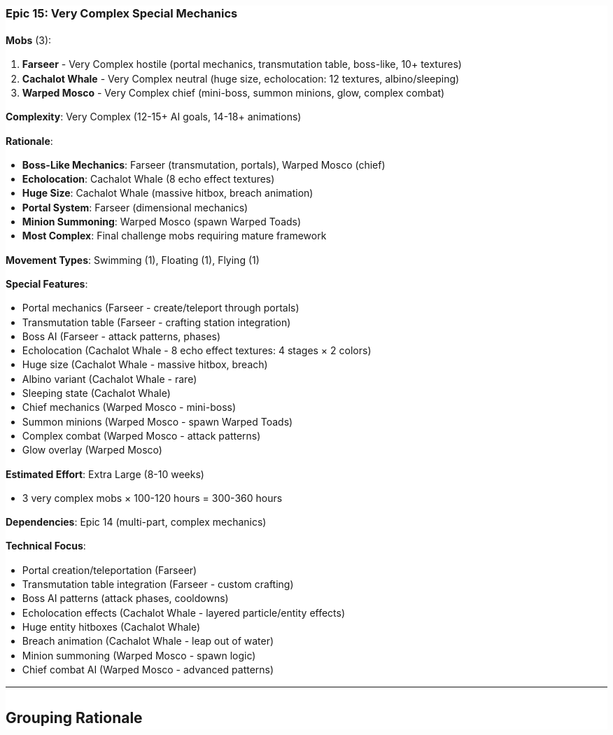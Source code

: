 
### Epic 15: Very Complex Special Mechanics

**Mobs** (3):
1. **Farseer** - Very Complex hostile (portal mechanics, transmutation table, boss-like, 10+ textures)
2. **Cachalot Whale** - Very Complex neutral (huge size, echolocation: 12 textures, albino/sleeping)
3. **Warped Mosco** - Very Complex chief (mini-boss, summon minions, glow, complex combat)

**Complexity**: Very Complex (12-15+ AI goals, 14-18+ animations)

**Rationale**:
- **Boss-Like Mechanics**: Farseer (transmutation, portals), Warped Mosco (chief)
- **Echolocation**: Cachalot Whale (8 echo effect textures)
- **Huge Size**: Cachalot Whale (massive hitbox, breach animation)
- **Portal System**: Farseer (dimensional mechanics)
- **Minion Summoning**: Warped Mosco (spawn Warped Toads)
- **Most Complex**: Final challenge mobs requiring mature framework

**Movement Types**: Swimming (1), Floating (1), Flying (1)

**Special Features**:
- Portal mechanics (Farseer - create/teleport through portals)
- Transmutation table (Farseer - crafting station integration)
- Boss AI (Farseer - attack patterns, phases)
- Echolocation (Cachalot Whale - 8 echo effect textures: 4 stages × 2 colors)
- Huge size (Cachalot Whale - massive hitbox, breach)
- Albino variant (Cachalot Whale - rare)
- Sleeping state (Cachalot Whale)
- Chief mechanics (Warped Mosco - mini-boss)
- Summon minions (Warped Mosco - spawn Warped Toads)
- Complex combat (Warped Mosco - attack patterns)
- Glow overlay (Warped Mosco)

**Estimated Effort**: Extra Large (8-10 weeks)
- 3 very complex mobs × 100-120 hours = 300-360 hours

**Dependencies**: Epic 14 (multi-part, complex mechanics)

**Technical Focus**:
- Portal creation/teleportation (Farseer)
- Transmutation table integration (Farseer - custom crafting)
- Boss AI patterns (attack phases, cooldowns)
- Echolocation effects (Cachalot Whale - layered particle/entity effects)
- Huge entity hitboxes (Cachalot Whale)
- Breach animation (Cachalot Whale - leap out of water)
- Minion summoning (Warped Mosco - spawn logic)
- Chief combat AI (Warped Mosco - advanced patterns)

---

## Grouping Rationale

